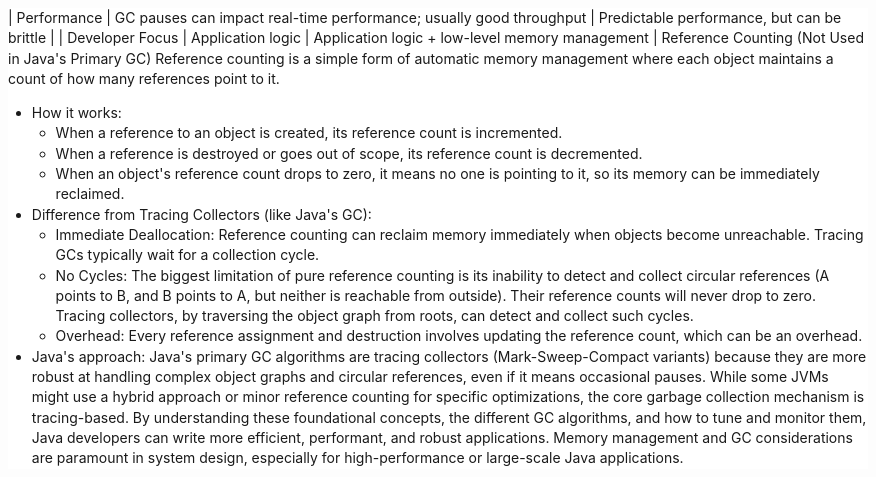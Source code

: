 | Performance | GC pauses can impact real-time performance; usually good throughput | Predictable performance, but can be brittle |
| Developer Focus | Application logic | Application logic + low-level memory management |
Reference Counting (Not Used in Java's Primary GC)
Reference counting is a simple form of automatic memory management where each object maintains a count of how many references point to it.
 * How it works:
   * When a reference to an object is created, its reference count is incremented.
   * When a reference is destroyed or goes out of scope, its reference count is decremented.
   * When an object's reference count drops to zero, it means no one is pointing to it, so its memory can be immediately reclaimed.
 * Difference from Tracing Collectors (like Java's GC):
   * Immediate Deallocation: Reference counting can reclaim memory immediately when objects become unreachable. Tracing GCs typically wait for a collection cycle.
   * No Cycles: The biggest limitation of pure reference counting is its inability to detect and collect circular references (A points to B, and B points to A, but neither is reachable from outside). Their reference counts will never drop to zero. Tracing collectors, by traversing the object graph from roots, can detect and collect such cycles.
   * Overhead: Every reference assignment and destruction involves updating the reference count, which can be an overhead.
 * Java's approach: Java's primary GC algorithms are tracing collectors (Mark-Sweep-Compact variants) because they are more robust at handling complex object graphs and circular references, even if it means occasional pauses. While some JVMs might use a hybrid approach or minor reference counting for specific optimizations, the core garbage collection mechanism is tracing-based.
By understanding these foundational concepts, the different GC algorithms, and how to tune and monitor them, Java developers can write more efficient, performant, and robust applications. Memory management and GC considerations are paramount in system design, especially for high-performance or large-scale Java applications.
